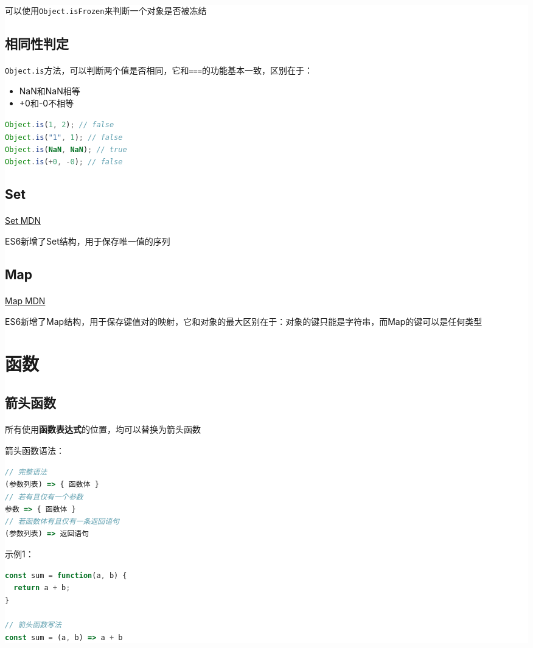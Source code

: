 可以使用`Object.isFrozen`来判断一个对象是否被冻结

## 相同性判定

`Object.is`方法，可以判断两个值是否相同，它和`===`的功能基本一致，区别在于：

- NaN和NaN相等
- +0和-0不相等

```js
Object.is(1, 2); // false
Object.is("1", 1); // false
Object.is(NaN, NaN); // true
Object.is(+0, -0); // false
```

## Set

[Set MDN](https://developer.mozilla.org/zh-CN/docs/Web/JavaScript/Reference/Global_Objects/Set)

ES6新增了Set结构，用于保存唯一值的序列

## Map

[Map MDN](https://developer.mozilla.org/zh-CN/docs/Web/JavaScript/Reference/Global_Objects/Map)

ES6新增了Map结构，用于保存键值对的映射，它和对象的最大区别在于：对象的键只能是字符串，而Map的键可以是任何类型

# 函数

## 箭头函数

所有使用**函数表达式**的位置，均可以替换为箭头函数

箭头函数语法：

```js
// 完整语法
(参数列表) => { 函数体 }
// 若有且仅有一个参数
参数 => { 函数体 }
// 若函数体有且仅有一条返回语句
(参数列表) => 返回语句
```

示例1：

```js
const sum = function(a, b) {
  return a + b;
}

// 箭头函数写法
const sum = (a, b) => a + b
```
